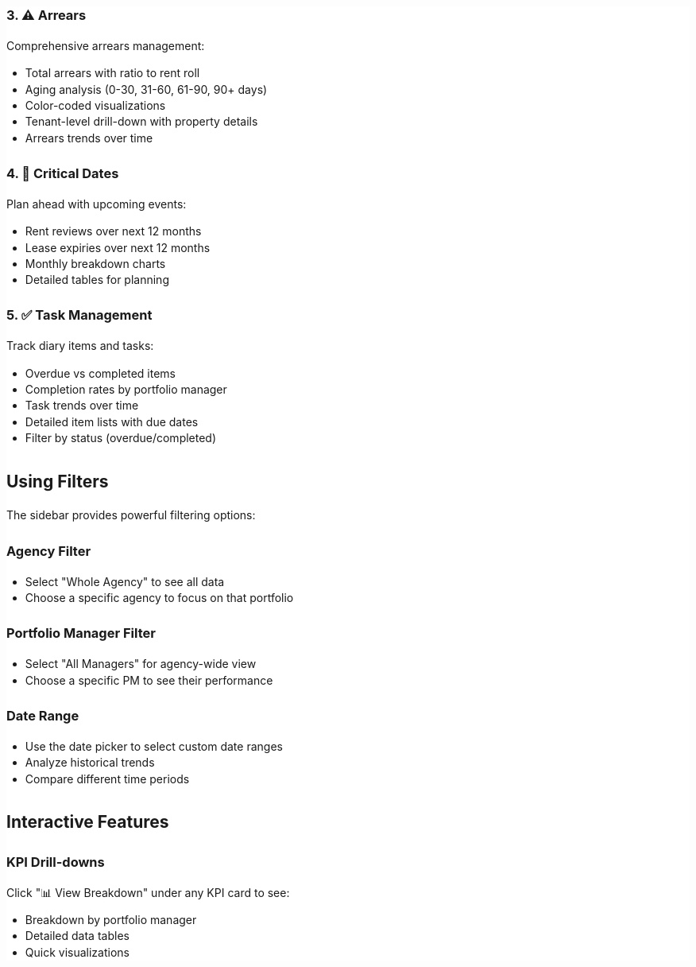 ### 3. ⚠️ Arrears
Comprehensive arrears management:
- Total arrears with ratio to rent roll
- Aging analysis (0-30, 31-60, 61-90, 90+ days)
- Color-coded visualizations
- Tenant-level drill-down with property details
- Arrears trends over time

### 4. 📅 Critical Dates
Plan ahead with upcoming events:
- Rent reviews over next 12 months
- Lease expiries over next 12 months
- Monthly breakdown charts
- Detailed tables for planning

### 5. ✅ Task Management
Track diary items and tasks:
- Overdue vs completed items
- Completion rates by portfolio manager
- Task trends over time
- Detailed item lists with due dates
- Filter by status (overdue/completed)

## Using Filters

The sidebar provides powerful filtering options:

### Agency Filter
- Select "Whole Agency" to see all data
- Choose a specific agency to focus on that portfolio

### Portfolio Manager Filter
- Select "All Managers" for agency-wide view
- Choose a specific PM to see their performance

### Date Range
- Use the date picker to select custom date ranges
- Analyze historical trends
- Compare different time periods

## Interactive Features

### KPI Drill-downs
Click "📊 View Breakdown" under any KPI card to see:
- Breakdown by portfolio manager
- Detailed data tables
- Quick visualizations
